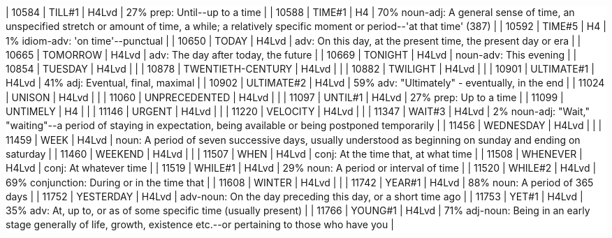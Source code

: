 | 10584 | TILL#1            | H4Lvd    | 27% prep: Until--up to a time                                                                                                                            |
| 10588 | TIME#1            | H4       | 70% noun-adj: A general sense of time, an unspecified stretch or amount  of time, a while; a relatively specific moment or period--'at that time' (387)  |
| 10592 | TIME#5            | H4       | 1% idiom-adv: 'on time'--punctual                                                                                                                        |
| 10650 | TODAY             | H4Lvd    | adv: On this day, at the present time, the present day or era                                                                                            |
| 10665 | TOMORROW          | H4Lvd    | adv: The day after today, the future                                                                                                                     |
| 10669 | TONIGHT           | H4Lvd    | noun-adv: This evening                                                                                                                                   |
| 10854 | TUESDAY           | H4Lvd    |                                                                                                                                                          |
| 10878 | TWENTIETH-CENTURY | H4Lvd    |                                                                                                                                                          |
| 10882 | TWILIGHT          | H4Lvd    |                                                                                                                                                          |
| 10901 | ULTIMATE#1        | H4Lvd    | 41% adj: Eventual, final, maximal                                                                                                                        |
| 10902 | ULTIMATE#2        | H4Lvd    | 59% adv: "Ultimately" - eventually, in the end                                                                                                           |
| 11024 | UNISON            | H4Lvd    |                                                                                                                                                          |
| 11060 | UNPRECEDENTED     | H4Lvd    |                                                                                                                                                          |
| 11097 | UNTIL#1           | H4Lvd    | 27% prep: Up to a time                                                                                                                                   |
| 11099 | UNTIMELY          | H4       |                                                                                                                                                          |
| 11146 | URGENT            | H4Lvd    |                                                                                                                                                          |
| 11220 | VELOCITY          | H4Lvd    |                                                                                                                                                          |
| 11347 | WAIT#3            | H4Lvd    | 2% noun-adj: "Wait," "waiting"--a period of staying in expectation, being  available or being postponed temporarily                                      |
| 11456 | WEDNESDAY         | H4Lvd    |                                                                                                                                                          |
| 11459 | WEEK              | H4Lvd    | noun: A period of seven successive days, usually understood as beginning  on sunday and ending on saturday                                               |
| 11460 | WEEKEND           | H4Lvd    |                                                                                                                                                          |
| 11507 | WHEN              | H4Lvd    | conj: At the time that, at what time                                                                                                                     |
| 11508 | WHENEVER          | H4Lvd    | conj: At whatever time                                                                                                                                   |
| 11519 | WHILE#1           | H4Lvd    | 29% noun: A period or interval of time                                                                                                                   |
| 11520 | WHILE#2           | H4Lvd    | 69% conjunction: During or in the time that                                                                                                              |
| 11608 | WINTER            | H4Lvd    |                                                                                                                                                          |
| 11742 | YEAR#1            | H4Lvd    | 88% noun: A period of 365 days                                                                                                                           |
| 11752 | YESTERDAY         | H4Lvd    | adv-noun: On the day preceding this day, or a short time ago                                                                                             |
| 11753 | YET#1             | H4Lvd    | 35% adv: At, up to, or as of some specific time (usually present)                                                                                        |
| 11766 | YOUNG#1           | H4Lvd    | 71% adj-noun: Being in an early stage generally of life, growth, existence  etc.--or pertaining to those who have you                                    |